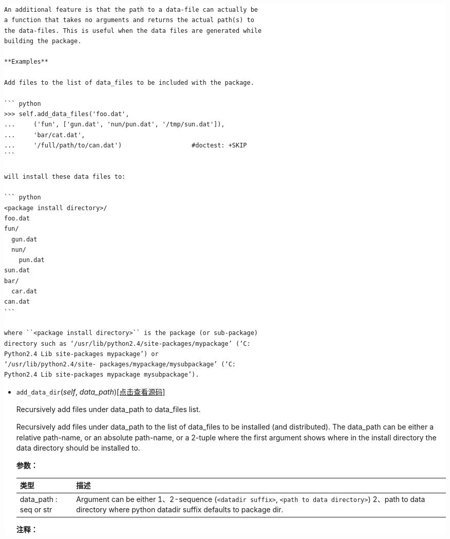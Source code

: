     An additional feature is that the path to a data-file can actually be
    a function that takes no arguments and returns the actual path(s) to
    the data-files. This is useful when the data files are generated while
    building the package.

    **Examples**

    Add files to the list of data_files to be included with the package.

    ``` python
    >>> self.add_data_files('foo.dat',
    ...     ('fun', ['gun.dat', 'nun/pun.dat', '/tmp/sun.dat']),
    ...     'bar/cat.dat',
    ...     '/full/path/to/can.dat')                   #doctest: +SKIP
    ```

    will install these data files to:

    ``` python
    <package install directory>/
    foo.dat
    fun/
      gun.dat
      nun/
        pun.dat
    sun.dat
    bar/
      car.dat
    can.dat
    ```

    where ``<package install directory>`` is the package (or sub-package)
    directory such as ‘/usr/lib/python2.4/site-packages/mypackage’ (‘C:
    Python2.4 Lib site-packages mypackage’) or
    ‘/usr/lib/python2.4/site- packages/mypackage/mysubpackage’ (‘C:
    Python2.4 Lib site-packages mypackage mysubpackage’).


  - ``add_data_dir``(*self*, *data_path*)[[点击查看源码]](https://github.com/numpy/numpy/blob/master/numpy/distutils/misc_util.py#L1053-L1172)

    Recursively add files under data_path to data_files list.

    Recursively add files under data_path to the list of data_files to be
    installed (and distributed). The data_path can be either a relative
    path-name, or an absolute path-name, or a 2-tuple where the first
    argument shows where in the install directory the data directory
    should be installed to.

    **参数：**

    类型 | 描述
    --- | ---
    data_path : seq or str | Argument can be either 1、2-sequence (``<datadir suffix>``, ``<path to data directory>``) 2、path to data directory where python datadir suffix defaults to package dir.

    **注释：**
